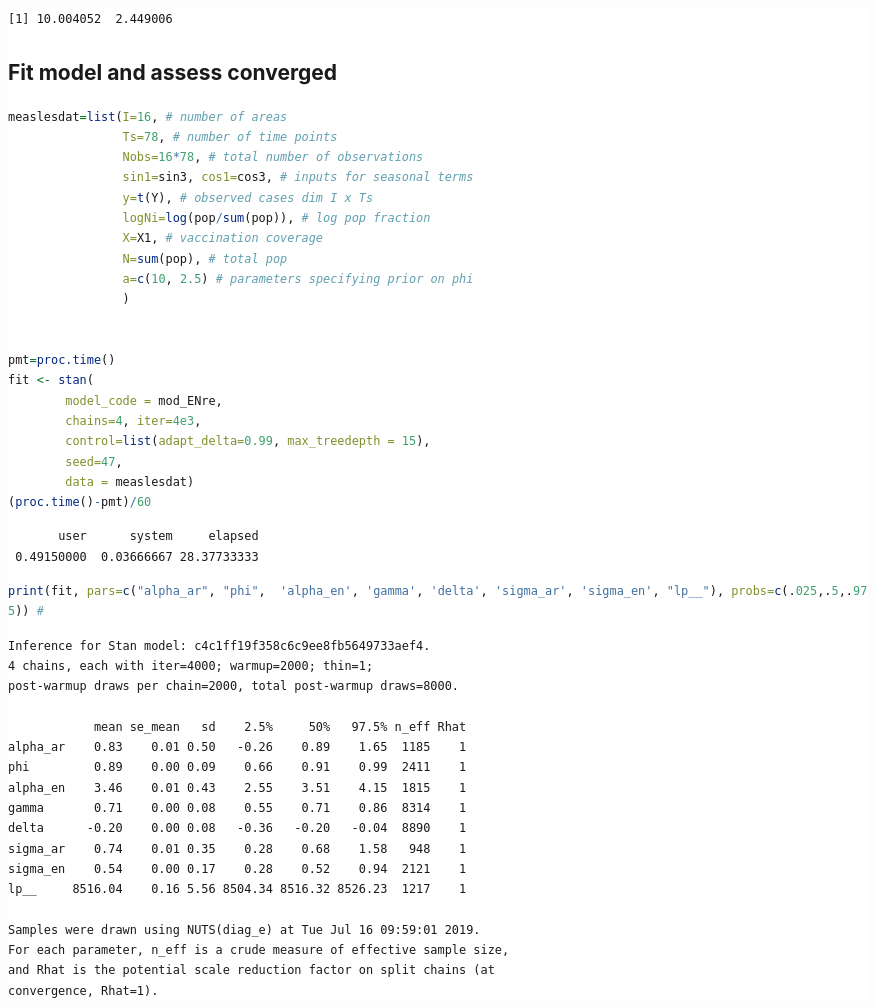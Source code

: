    [1] 10.004052  2.449006

## Fit model and assess converged

``` r
measlesdat=list(I=16, # number of areas
                Ts=78, # number of time points
                Nobs=16*78, # total number of observations
                sin1=sin3, cos1=cos3, # inputs for seasonal terms
                y=t(Y), # observed cases dim I x Ts
                logNi=log(pop/sum(pop)), # log pop fraction
                X=X1, # vaccination coverage
                N=sum(pop), # total pop
                a=c(10, 2.5) # parameters specifying prior on phi
                ) 


pmt=proc.time()
fit <- stan(
        model_code = mod_ENre,
        chains=4, iter=4e3, 
        control=list(adapt_delta=0.99, max_treedepth = 15),
        seed=47,
        data = measlesdat)
(proc.time()-pmt)/60
```

``` 
       user      system     elapsed 
 0.49150000  0.03666667 28.37733333 
```

``` r
print(fit, pars=c("alpha_ar", "phi",  'alpha_en', 'gamma', 'delta', 'sigma_ar', 'sigma_en', "lp__"), probs=c(.025,.5,.975)) # 
```

    Inference for Stan model: c4c1ff19f358c6c9ee8fb5649733aef4.
    4 chains, each with iter=4000; warmup=2000; thin=1; 
    post-warmup draws per chain=2000, total post-warmup draws=8000.
    
                mean se_mean   sd    2.5%     50%   97.5% n_eff Rhat
    alpha_ar    0.83    0.01 0.50   -0.26    0.89    1.65  1185    1
    phi         0.89    0.00 0.09    0.66    0.91    0.99  2411    1
    alpha_en    3.46    0.01 0.43    2.55    3.51    4.15  1815    1
    gamma       0.71    0.00 0.08    0.55    0.71    0.86  8314    1
    delta      -0.20    0.00 0.08   -0.36   -0.20   -0.04  8890    1
    sigma_ar    0.74    0.01 0.35    0.28    0.68    1.58   948    1
    sigma_en    0.54    0.00 0.17    0.28    0.52    0.94  2121    1
    lp__     8516.04    0.16 5.56 8504.34 8516.32 8526.23  1217    1
    
    Samples were drawn using NUTS(diag_e) at Tue Jul 16 09:59:01 2019.
    For each parameter, n_eff is a crude measure of effective sample size,
    and Rhat is the potential scale reduction factor on split chains (at 
    convergence, Rhat=1).

